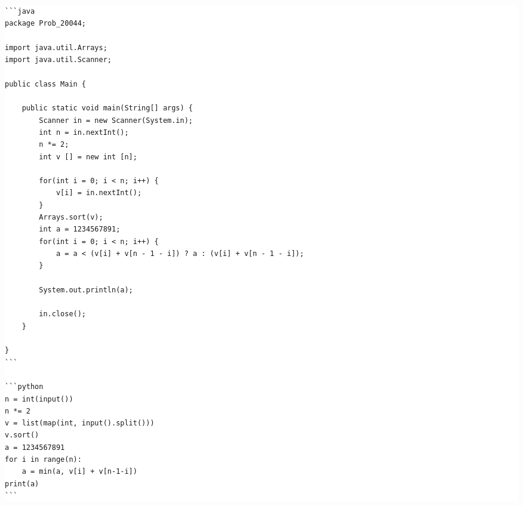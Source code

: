     ```java
    package Prob_20044;

    import java.util.Arrays;
    import java.util.Scanner;

    public class Main {

    	public static void main(String[] args) {
    		Scanner in = new Scanner(System.in);
    		int n = in.nextInt();
    		n *= 2;
    		int v [] = new int [n];
    		
    		for(int i = 0; i < n; i++) {
    			v[i] = in.nextInt();
    		}
    		Arrays.sort(v);
    		int a = 1234567891;
    		for(int i = 0; i < n; i++) {
    			a = a < (v[i] + v[n - 1 - i]) ? a : (v[i] + v[n - 1 - i]);
    		}
    		
    		System.out.println(a);
    		
    		in.close();
    	}

    }
    ```

    ```python
    n = int(input())
    n *= 2
    v = list(map(int, input().split()))
    v.sort()
    a = 1234567891
    for i in range(n):
        a = min(a, v[i] + v[n-1-i])
    print(a)
    ```
